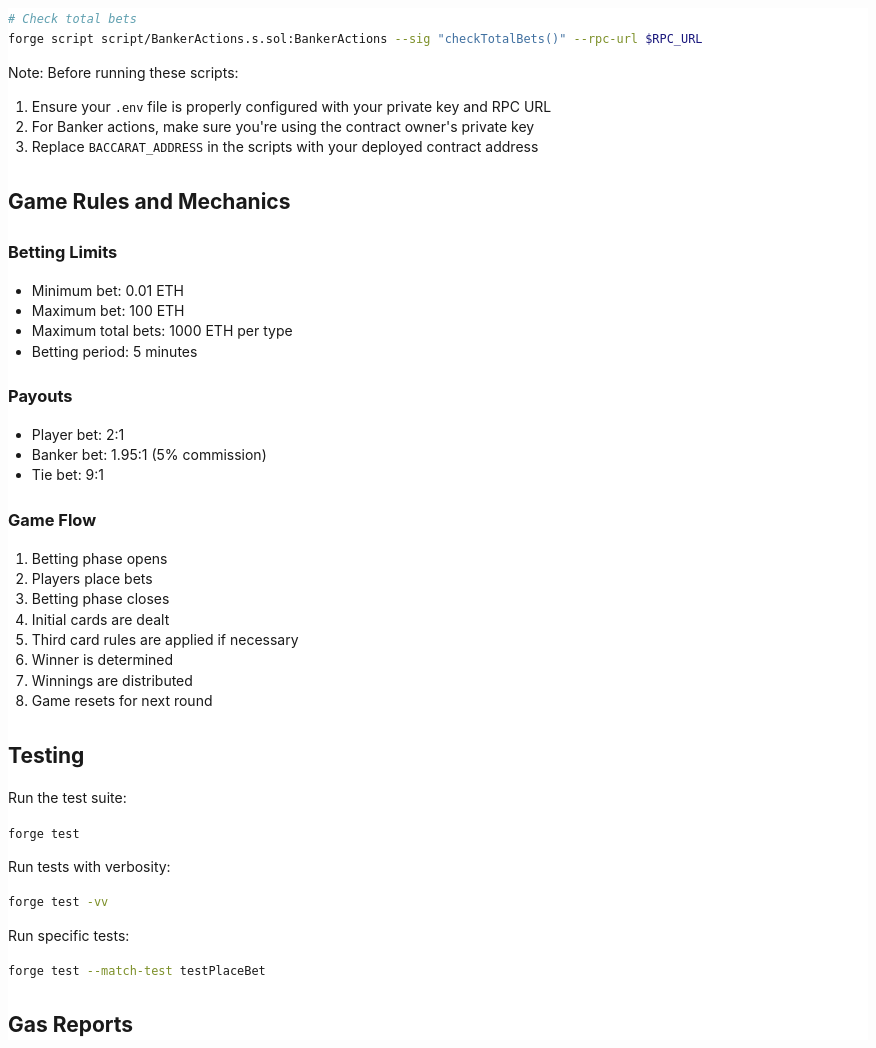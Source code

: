 ```bash
# Check total bets
forge script script/BankerActions.s.sol:BankerActions --sig "checkTotalBets()" --rpc-url $RPC_URL
```

Note: Before running these scripts:
1. Ensure your `.env` file is properly configured with your private key and RPC URL
2. For Banker actions, make sure you're using the contract owner's private key
3. Replace `BACCARAT_ADDRESS` in the scripts with your deployed contract address

## Game Rules and Mechanics

### Betting Limits
- Minimum bet: 0.01 ETH
- Maximum bet: 100 ETH
- Maximum total bets: 1000 ETH per type
- Betting period: 5 minutes

### Payouts
- Player bet: 2:1
- Banker bet: 1.95:1 (5% commission)
- Tie bet: 9:1

### Game Flow
1. Betting phase opens
2. Players place bets
3. Betting phase closes
4. Initial cards are dealt
5. Third card rules are applied if necessary
6. Winner is determined
7. Winnings are distributed
8. Game resets for next round

## Testing

Run the test suite:

```bash
forge test
```

Run tests with verbosity:

```bash
forge test -vv
```

Run specific tests:

```bash
forge test --match-test testPlaceBet
```

## Gas Reports
